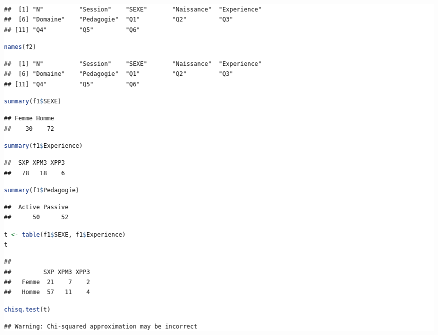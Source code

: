 ```
##  [1] "N"          "Session"    "SEXE"       "Naissance"  "Experience"
##  [6] "Domaine"    "Pedagogie"  "Q1"         "Q2"         "Q3"        
## [11] "Q4"         "Q5"         "Q6"
```

```r
names(f2)
```

```
##  [1] "N"          "Session"    "SEXE"       "Naissance"  "Experience"
##  [6] "Domaine"    "Pedagogie"  "Q1"         "Q2"         "Q3"        
## [11] "Q4"         "Q5"         "Q6"
```



```r
summary(f1$SEXE)
```

```
## Femme Homme 
##    30    72
```

```r
summary(f1$Experience)
```

```
##  SXP XPM3 XPP3 
##   78   18    6
```

```r
summary(f1$Pedagogie)
```

```
##  Active Passive 
##      50      52
```

```r
t <- table(f1$SEXE, f1$Experience)
t
```

```
##        
##         SXP XPM3 XPP3
##   Femme  21    7    2
##   Homme  57   11    4
```

```r
chisq.test(t)
```

```
## Warning: Chi-squared approximation may be incorrect
```
